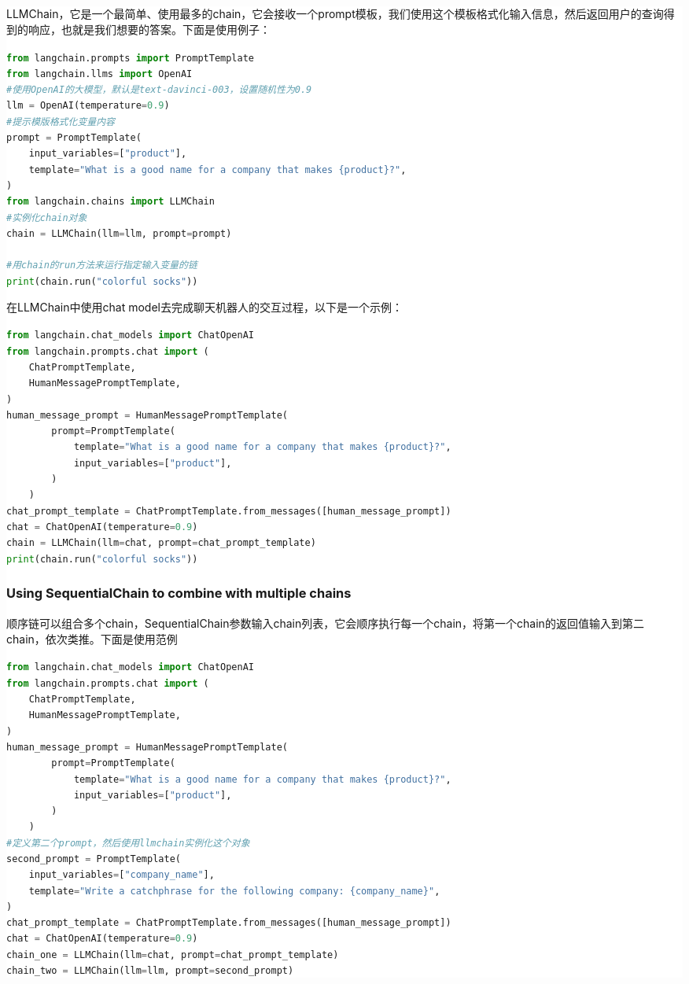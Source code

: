 LLMChain，它是一个最简单、使用最多的chain，它会接收一个prompt模板，我们使用这个模板格式化输入信息，然后返回用户的查询得到的响应，也就是我们想要的答案。下面是使用例子：

~~~python
from langchain.prompts import PromptTemplate
from langchain.llms import OpenAI
#使用OpenAI的大模型，默认是text-davinci-003，设置随机性为0.9
llm = OpenAI(temperature=0.9)
#提示模版格式化变量内容
prompt = PromptTemplate(
    input_variables=["product"],
    template="What is a good name for a company that makes {product}?",
)
from langchain.chains import LLMChain
#实例化chain对象
chain = LLMChain(llm=llm, prompt=prompt)

#用chain的run方法来运行指定输入变量的链 
print(chain.run("colorful socks"))
~~~

在LLMChain中使用chat model去完成聊天机器人的交互过程，以下是一个示例：

~~~python
from langchain.chat_models import ChatOpenAI
from langchain.prompts.chat import (
    ChatPromptTemplate,
    HumanMessagePromptTemplate,
)
human_message_prompt = HumanMessagePromptTemplate(
        prompt=PromptTemplate(
            template="What is a good name for a company that makes {product}?",
            input_variables=["product"],
        )
    )
chat_prompt_template = ChatPromptTemplate.from_messages([human_message_prompt])
chat = ChatOpenAI(temperature=0.9)
chain = LLMChain(llm=chat, prompt=chat_prompt_template)
print(chain.run("colorful socks"))
~~~

### Using SequentialChain to combine with multiple chains

顺序链可以组合多个chain，SequentialChain参数输入chain列表，它会顺序执行每一个chain，将第一个chain的返回值输入到第二chain，依次类推。下面是使用范例

~~~python
from langchain.chat_models import ChatOpenAI
from langchain.prompts.chat import (
    ChatPromptTemplate,
    HumanMessagePromptTemplate,
)
human_message_prompt = HumanMessagePromptTemplate(
        prompt=PromptTemplate(
            template="What is a good name for a company that makes {product}?",
            input_variables=["product"],
        )
    )
#定义第二个prompt，然后使用llmchain实例化这个对象
second_prompt = PromptTemplate(
    input_variables=["company_name"],
    template="Write a catchphrase for the following company: {company_name}",
)
chat_prompt_template = ChatPromptTemplate.from_messages([human_message_prompt])
chat = ChatOpenAI(temperature=0.9)
chain_one = LLMChain(llm=chat, prompt=chat_prompt_template)
chain_two = LLMChain(llm=llm, prompt=second_prompt)
~~~
